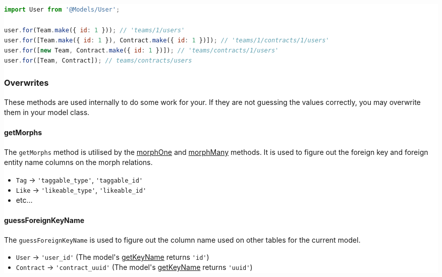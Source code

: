 ```js
import User from '@Models/User';

user.for(Team.make({ id: 1 })); // 'teams/1/users'
user.for([Team.make({ id: 1 }), Contract.make({ id: 1 })]); // 'teams/1/contracts/1/users'
user.for([new Team, Contract.make({ id: 1 })]); // 'teams/contracts/1/users'
user.for([Team, Contract]); // teams/contracts/users
```

### Overwrites

These methods are used internally to do some work for your. If they are not guessing the values correctly, you may overwrite them in your model class.

#### getMorphs

The `getMorphs` method is utilised by the [morphOne](#morphone) and [morphMany](#morphmany) methods. It is used to figure out the foreign key and foreign entity name columns on the morph relations.

 - `Tag` -> `'taggable_type'`, `'taggable_id'`
 - `Like` -> `'likeable_type'`, `'likeable_id'`
 - etc...

#### guessForeignKeyName

The `guessForeignKeyName` is used to figure out the column name used on other tables for the current model.
 - `User` -> `'user_id'` (The model's [getKeyName](./readme.md#getkeyname) returns `'id'`)
 - `Contract` -> `'contract_uuid'` (The model's [getKeyName](./readme.md#getkeyname) returns `'uuid'`)
